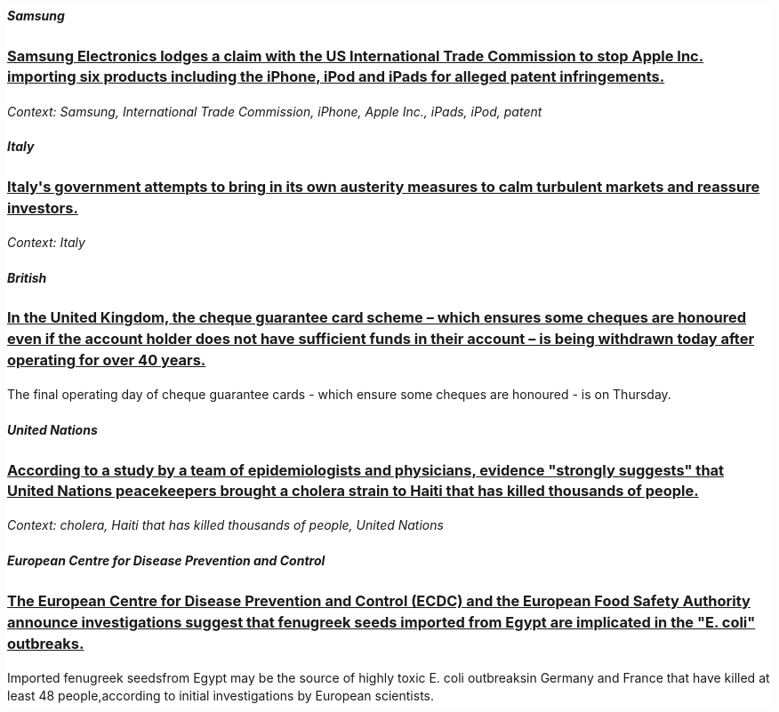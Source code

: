 ##### Samsung
### [Samsung Electronics lodges a claim with the US International Trade Commission to stop Apple Inc. importing six products including the iPhone, iPod and iPads for alleged patent infringements. ](/news/2011/06/30/samsung-electronics-lodges-a-claim-with-the-us-international-trade-commission-to-stop-apple-inc-importing-six-products-including-the-iphone.md)
_Context: Samsung, International Trade Commission, iPhone, Apple Inc., iPads, iPod, patent_

##### Italy
### [Italy's government attempts to bring in its own austerity measures to calm turbulent markets and reassure investors. ](/news/2011/06/30/italy-s-government-attempts-to-bring-in-its-own-austerity-measures-to-calm-turbulent-markets-and-reassure-investors.md)
_Context: Italy_

##### British
### [In the United Kingdom, the cheque guarantee card scheme &ndash; which ensures some cheques are honoured even if the account holder does not have sufficient funds in their account &ndash; is being withdrawn today after operating for over 40 years. ](/news/2011/06/30/in-the-united-kingdom-the-cheque-guarantee-card-scheme-ndash-which-ensures-some-cheques-are-honoured-even-if-the-account-holder-does-not.md)
The final operating day of cheque guarantee cards - which ensure some cheques are honoured - is on Thursday.

##### United Nations
### [According to a study by a team of epidemiologists and physicians, evidence "strongly suggests" that United Nations peacekeepers brought a cholera strain to Haiti that has killed thousands of people. ](/news/2011/06/30/according-to-a-study-by-a-team-of-epidemiologists-and-physicians-evidence-strongly-suggests-that-united-nations-peacekeepers-brought-a-ch.md)
_Context: cholera, Haiti that has killed thousands of people, United Nations_

##### European Centre for Disease Prevention and Control
### [The European Centre for Disease Prevention and Control (ECDC) and the European Food Safety Authority announce investigations suggest that fenugreek seeds imported from Egypt are implicated in the "E. coli" outbreaks. ](/news/2011/06/30/the-european-centre-for-disease-prevention-and-control-ecdc-and-the-european-food-safety-authority-announce-investigations-suggest-that-fe.md)
Imported fenugreek seedsfrom Egypt may be the source of highly toxic E. coli outbreaksin Germany and France that have killed at least 48 people,according to initial investigations by European scientists.
